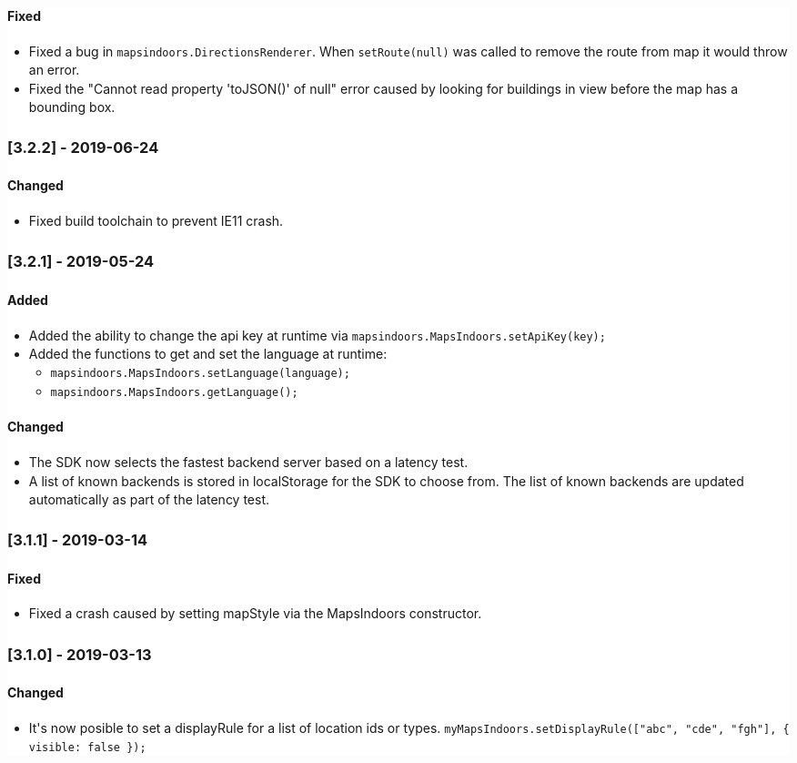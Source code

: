 #### Fixed[​](https://docs.mapsindoors.com/changelogs/web/#fixed-64) <a href="#fixed-64" id="fixed-64"></a>

* Fixed a bug in `mapsindoors.DirectionsRenderer`. When `setRoute(null)` was called to remove the route from map it would throw an error.
* Fixed the "Cannot read property 'toJSON()' of null" error caused by looking for buildings in view before the map has a bounding box.

### \[3.2.2] - 2019-06-24[​](https://docs.mapsindoors.com/changelogs/web/#322---2019-06-24) <a href="#322---2019-06-24" id="322---2019-06-24"></a>

#### Changed[​](https://docs.mapsindoors.com/changelogs/web/#changed-15) <a href="#changed-15" id="changed-15"></a>

* Fixed build toolchain to prevent IE11 crash.

### \[3.2.1] - 2019-05-24[​](https://docs.mapsindoors.com/changelogs/web/#321---2019-05-24) <a href="#321---2019-05-24" id="321---2019-05-24"></a>

#### Added[​](https://docs.mapsindoors.com/changelogs/web/#added-34) <a href="#added-34" id="added-34"></a>

* Added the ability to change the api key at runtime via `mapsindoors.MapsIndoors.setApiKey(key);`
* Added the functions to get and set the language at runtime:
  * `mapsindoors.MapsIndoors.setLanguage(language);`
  * `mapsindoors.MapsIndoors.getLanguage();`

#### Changed[​](https://docs.mapsindoors.com/changelogs/web/#changed-16) <a href="#changed-16" id="changed-16"></a>

* The SDK now selects the fastest backend server based on a latency test.
* A list of known backends is stored in localStorage for the SDK to choose from. The list of known backends are updated automatically as part of the latency test.

### \[3.1.1] - 2019-03-14[​](https://docs.mapsindoors.com/changelogs/web/#311---2019-03-14) <a href="#311---2019-03-14" id="311---2019-03-14"></a>

#### Fixed[​](https://docs.mapsindoors.com/changelogs/web/#fixed-65) <a href="#fixed-65" id="fixed-65"></a>

* Fixed a crash caused by setting mapStyle via the MapsIndoors constructor.

### \[3.1.0] - 2019-03-13[​](https://docs.mapsindoors.com/changelogs/web/#310---2019-03-13) <a href="#310---2019-03-13" id="310---2019-03-13"></a>

#### Changed[​](https://docs.mapsindoors.com/changelogs/web/#changed-17) <a href="#changed-17" id="changed-17"></a>

* It's now posible to set a displayRule for a list of location ids or types. `myMapsIndoors.setDisplayRule(["abc", "cde", "fgh"], { visible: false });`
